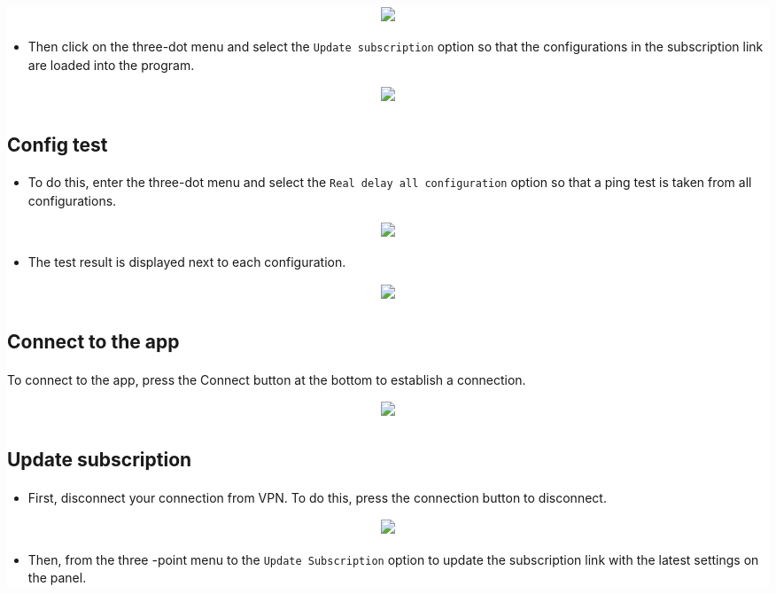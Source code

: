 <div align=center markdown=1>
<img src="https://user-images.githubusercontent.com/125398461/241167435-572e8384-9284-4801-a631-0621718393c9.png" />
</div>


- Then click on the three-dot menu and select the `Update subscription` option so that the configurations in the subscription link are loaded into the program.


<div align=center markdown=1>
<img src="https://user-images.githubusercontent.com/125398461/241165034-64a1f43c-b8fc-4f46-8206-1357ad5394db.png" />
</div>


## Config test
- To do this, enter the three-dot menu and select the `Real delay all configuration` option so that a ping test is taken from all configurations.


<div align=center markdown=1>
<img src="https://user-images.githubusercontent.com/125398461/241165795-17406ecc-e22b-4acc-9fdc-ac2c182741e4.png" />
</div>


- The test result is displayed next to each configuration.


<div align=center markdown=1>
<img src="https://user-images.githubusercontent.com/125398461/241166032-5ac550c5-6387-4f1c-841c-935fc58f65cd.png" />
</div>


## Connect to the app
To connect to the app, press the Connect button at the bottom to establish a connection.

<div align=center markdown=1>
<img src="https://user-images.githubusercontent.com/125398461/241166105-11b6f98b-406a-4007-8125-11a8128a2187.png" />
</div>


## Update subscription
- First, disconnect your connection from VPN. To do this, press the connection button to disconnect.

<div align=center markdown=1>
<img src="https://user-images.githubusercontent.com/125398461/241166381-9fb9c6d8-852c-48fc-9c18-8fd59ca899af.png" />
</div>


- Then, from the three -point menu to the `Update Subscription` option to update the subscription link with the latest settings on the panel.
